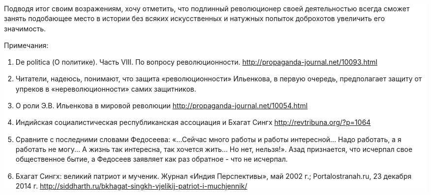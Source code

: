 Подводя итог своим возражениям, хочу отметить, что подлинный революционер своей деятельностью всегда сможет занять подобающее место в истории без всяких искусственных и натужных попыток доброхотов увеличить его значимость.

Примечания:

1. De politica (О политике). Часть VIII. По вопросу революционности. http://propaganda-journal.net/10093.html

2. Читатели, надеюсь, понимают, что защита «революционности» Ильенкова, в первую очередь, предполагает защиту от упреков в «нереволюционности» самих защитников.

3. О роли Э.В. Ильенкова в мировой революции http://propaganda-journal.net/10054.html

4. Индийская социалистическая республиканская ассоциация и Бхагат Сингх http://revtribuna.org/?p=1064

5. Сравните с последними словами Федосеева: «...Сейчас много работы и работы интересной... Надо работать, а я работать не могу... А жизнь так интересна, так хочется жить... Но нет, нельзя!». Азад признается, что исчерпал свое общественное бытие, а Федосеев заявляет как раз обратное - что не исчерпал.

6. Бхагат Сингх: великий патриот и мученик. Журнал «Индия Перспективы», май 2002 г.; Portalostranah.ru, 23 декабря 2014 г. http://siddharth.ru/bkhagat-singkh-vjelikij-patriot-i-muchjennik/